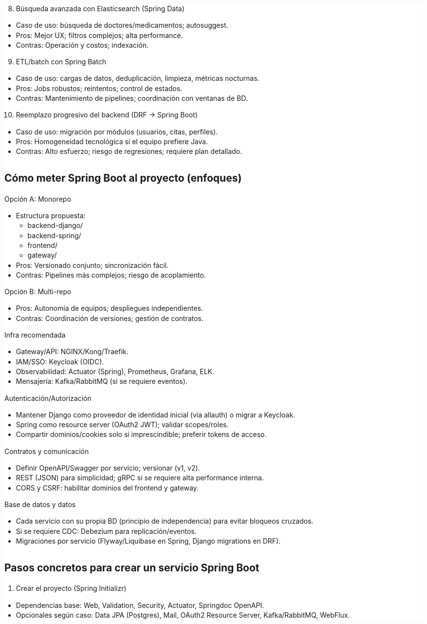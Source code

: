 8) Búsqueda avanzada con Elasticsearch (Spring Data)
- Caso de uso: búsqueda de doctores/medicamentos; autosuggest.
- Pros: Mejor UX; filtros complejos; alta performance.
- Contras: Operación y costos; indexación.

9) ETL/batch con Spring Batch
- Caso de uso: cargas de datos, deduplicación, limpieza, métricas nocturnas.
- Pros: Jobs robustos; reintentos; control de estados.
- Contras: Mantenimiento de pipelines; coordinación con ventanas de BD.

10) Reemplazo progresivo del backend (DRF -> Spring Boot)
- Caso de uso: migración por módulos (usuarios, citas, perfiles).
- Pros: Homogeneidad tecnológica si el equipo prefiere Java.
- Contras: Alto esfuerzo; riesgo de regresiones; requiere plan detallado.

## Cómo meter Spring Boot al proyecto (enfoques)

Opción A: Monorepo
- Estructura propuesta:
  - backend-django/
  - backend-spring/
  - frontend/
  - gateway/
- Pros: Versionado conjunto; sincronización fácil.
- Contras: Pipelines más complejos; riesgo de acoplamiento.

Opción B: Multi-repo
- Pros: Autonomía de equipos; despliegues independientes.
- Contras: Coordinación de versiones; gestión de contratos.

Infra recomendada
- Gateway/API: NGINX/Kong/Traefik.
- IAM/SSO: Keycloak (OIDC).
- Observabilidad: Actuator (Spring), Prometheus, Grafana, ELK.
- Mensajería: Kafka/RabbitMQ (si se requiere eventos).

Autenticación/Autorización
- Mantener Django como proveedor de identidad inicial (via allauth) o migrar a Keycloak.
- Spring como resource server (OAuth2 JWT); validar scopes/roles.
- Compartir dominios/cookies solo si imprescindible; preferir tokens de acceso.

Contratos y comunicación
- Definir OpenAPI/Swagger por servicio; versionar (v1, v2).
- REST (JSON) para simplicidad; gRPC si se requiere alta performance interna.
- CORS y CSRF: habilitar dominios del frontend y gateway.

Base de datos y datos
- Cada servicio con su propia BD (principio de independencia) para evitar bloqueos cruzados.
- Si se requiere CDC: Debezium para replicación/eventos.
- Migraciones por servicio (Flyway/Liquibase en Spring, Django migrations en DRF).

## Pasos concretos para crear un servicio Spring Boot

1) Crear el proyecto (Spring Initializr)
- Dependencias base: Web, Validation, Security, Actuator, Springdoc OpenAPI.
- Opcionales según caso: Data JPA (Postgres), Mail, OAuth2 Resource Server, Kafka/RabbitMQ, WebFlux.
